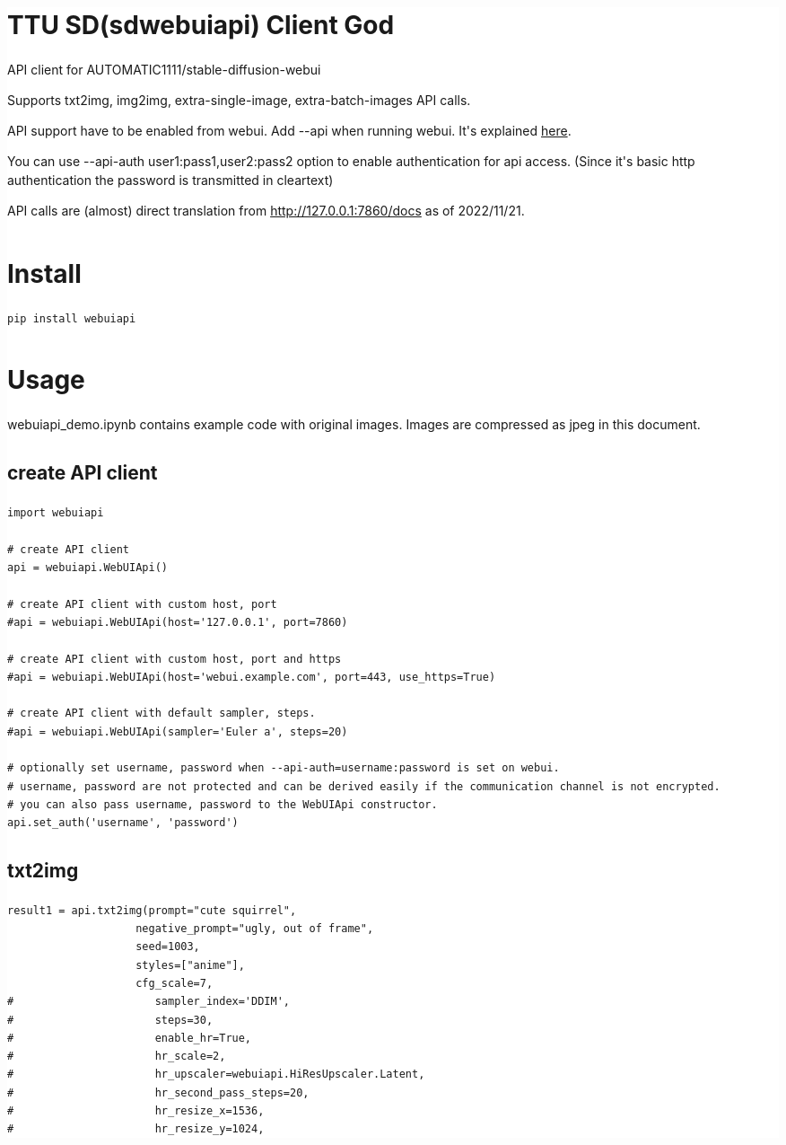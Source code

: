 # TTU SD(sdwebuiapi) Client God 
API client for AUTOMATIC1111/stable-diffusion-webui

Supports txt2img, img2img, extra-single-image, extra-batch-images API calls.

API support have to be enabled from webui. Add --api when running webui.
It's explained [here](https://github.com/AUTOMATIC1111/stable-diffusion-webui/wiki/API).

You can use --api-auth user1:pass1,user2:pass2 option to enable authentication for api access.
(Since it's basic http authentication the password is transmitted in cleartext)

API calls are (almost) direct translation from http://127.0.0.1:7860/docs as of 2022/11/21.

# Install

```
pip install webuiapi
```

# Usage

webuiapi_demo.ipynb contains example code with original images. Images are compressed as jpeg in this document.

## create API client
```
import webuiapi

# create API client
api = webuiapi.WebUIApi()

# create API client with custom host, port
#api = webuiapi.WebUIApi(host='127.0.0.1', port=7860)

# create API client with custom host, port and https
#api = webuiapi.WebUIApi(host='webui.example.com', port=443, use_https=True)

# create API client with default sampler, steps.
#api = webuiapi.WebUIApi(sampler='Euler a', steps=20)

# optionally set username, password when --api-auth=username:password is set on webui.
# username, password are not protected and can be derived easily if the communication channel is not encrypted.
# you can also pass username, password to the WebUIApi constructor.
api.set_auth('username', 'password')
```

## txt2img
```
result1 = api.txt2img(prompt="cute squirrel",
                    negative_prompt="ugly, out of frame",
                    seed=1003,
                    styles=["anime"],
                    cfg_scale=7,
#                      sampler_index='DDIM',
#                      steps=30,
#                      enable_hr=True,
#                      hr_scale=2,
#                      hr_upscaler=webuiapi.HiResUpscaler.Latent,
#                      hr_second_pass_steps=20,
#                      hr_resize_x=1536,
#                      hr_resize_y=1024,
```
